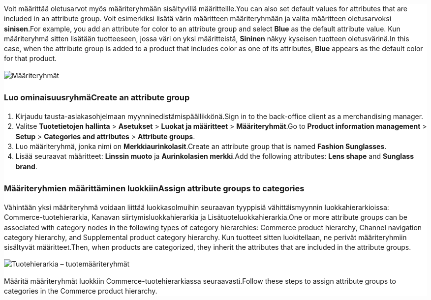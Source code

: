 <span data-ttu-id="87485-248">Voit määrittää oletusarvot myös määriteryhmään sisältyvillä määritteille.</span><span class="sxs-lookup"><span data-stu-id="87485-248">You can also set default values for attributes that are included in an attribute group.</span></span> <span data-ttu-id="87485-249">Voit esimerkiksi lisätä värin määritteen määriteryhmään ja valita määritteen oletusarvoksi **sinisen**.</span><span class="sxs-lookup"><span data-stu-id="87485-249">For example, you add an attribute for color to an attribute group and select **Blue** as the default attribute value.</span></span> <span data-ttu-id="87485-250">Kun määriteryhmä sitten lisätään tuotteeseen, jossa väri on yksi määritteistä, **Sininen** näkyy kyseisen tuotteen oletusvärinä.</span><span class="sxs-lookup"><span data-stu-id="87485-250">In this case, when the attribute group is added to a product that includes color as one of its attributes, **Blue** appears as the default color for that product.</span></span>

![Määriteryhmät](media/AttributeGroup.png)

### <a name="create-an-attribute-group"></a><span data-ttu-id="87485-252">Luo ominaisuusryhmä</span><span class="sxs-lookup"><span data-stu-id="87485-252">Create an attribute group</span></span>

1. <span data-ttu-id="87485-253">Kirjaudu tausta-asiakasohjelmaan myynninedistämispäällikkönä.</span><span class="sxs-lookup"><span data-stu-id="87485-253">Sign in to the back-office client as a merchandising manager.</span></span>
2. <span data-ttu-id="87485-254">Valitse **Tuotetietojen hallinta** &gt; **Asetukset** &gt; **Luokat ja määritteet** &gt; **Määriteryhmät**.</span><span class="sxs-lookup"><span data-stu-id="87485-254">Go to **Product information management** &gt; **Setup** &gt; **Categories and attributes** &gt; **Attribute groups**.</span></span>
3. <span data-ttu-id="87485-255">Luo määriteryhmä, jonka nimi on **Merkkiaurinkolasit**.</span><span class="sxs-lookup"><span data-stu-id="87485-255">Create an attribute group that is named **Fashion Sunglasses**.</span></span>
4. <span data-ttu-id="87485-256">Lisää seuraavat määritteet: **Linssin muoto** ja **Aurinkolasien merkki**.</span><span class="sxs-lookup"><span data-stu-id="87485-256">Add the following attributes: **Lens shape** and **Sunglass brand**.</span></span>

### <a name="assign-attribute-groups-to-categories"></a><span data-ttu-id="87485-257">Määriteryhmien määrittäminen luokkiin</span><span class="sxs-lookup"><span data-stu-id="87485-257">Assign attribute groups to categories</span></span>

<span data-ttu-id="87485-258">Vähintään yksi määriteryhmä voidaan liittää luokkasolmuihin seuraavan tyyppisiä vähittäismyynnin luokkahierarkioissa: Commerce-tuotehierarkia, Kanavan siirtymisluokkahierarkia ja Lisätuoteluokkahierarkia.</span><span class="sxs-lookup"><span data-stu-id="87485-258">One or more attribute groups can be associated with category nodes in the following types of category hierarchies: Commerce product hierarchy, Channel navigation category hierarchy, and Supplemental product category hierarchy.</span></span> <span data-ttu-id="87485-259">Kun tuotteet sitten luokitellaan, ne perivät määriteryhmiin sisältyvät määritteet.</span><span class="sxs-lookup"><span data-stu-id="87485-259">Then, when products are categorized, they inherit the attributes that are included in the attribute groups.</span></span>

![Tuotehierarkia – tuotemääriteryhmät](media/AGRetailProdHierarchy.PNG)

<span data-ttu-id="87485-261">Määritä määriteryhmät luokkiin Commerce-tuotehierarkiassa seuraavasti.</span><span class="sxs-lookup"><span data-stu-id="87485-261">Follow these steps to assign attribute groups to categories in the Commerce product hierarchy.</span></span>
